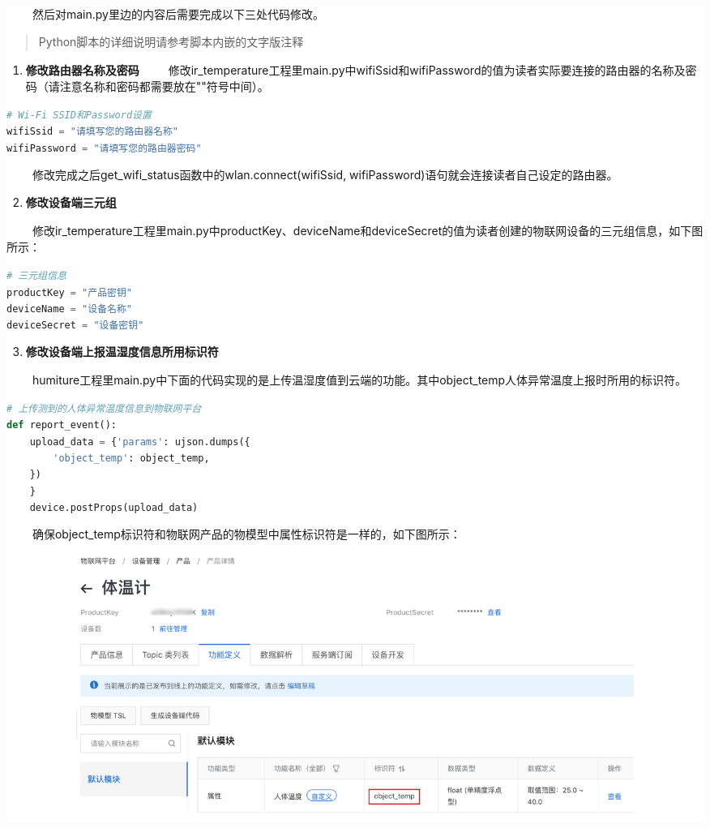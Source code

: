 
&emsp;&emsp;
然后对main.py里边的内容后需要完成以下三处代码修改。
> Python脚本的详细说明请参考脚本内嵌的文字版注释

1. **修改路由器名称及密码**
&emsp;&emsp;
修改ir_temperature工程里main.py中wifiSsid和wifiPassword的值为读者实际要连接的路由器的名称及密码（请注意名称和密码都需要放在""符号中间）。

```python
# Wi-Fi SSID和Password设置
wifiSsid = "请填写您的路由器名称"
wifiPassword = "请填写您的路由器密码"
```

&emsp;&emsp;
修改完成之后get_wifi_status函数中的wlan.connect(wifiSsid, wifiPassword)语句就会连接读者自己设定的路由器。

2. **修改设备端三元组**

&emsp;&emsp;
修改ir_temperature工程里main.py中productKey、deviceName和deviceSecret的值为读者创建的物联网设备的三元组信息，如下图所示：
```python
# 三元组信息
productKey = "产品密钥"
deviceName = "设备名称"
deviceSecret = "设备密钥"
```

3. **修改设备端上报温湿度信息所用标识符**

&emsp;&emsp;
humiture工程里main.py中下面的代码实现的是上传温湿度值到云端的功能。其中object_temp人体异常温度上报时所用的标识符。
```python
# 上传测到的人体异常温度信息到物联网平台
def report_event():
    upload_data = {'params': ujson.dumps({
        'object_temp': object_temp,
    })
    }
    device.postProps(upload_data)
```
&emsp;&emsp;
确保object_temp标识符和物联网产品的物模型中属性标识符是一样的，如下图所示：
<div align="center">
<img src=./../../../images/1_ESP32_ir_temp_属性标识符修改.png
 width=80%/>
</div>